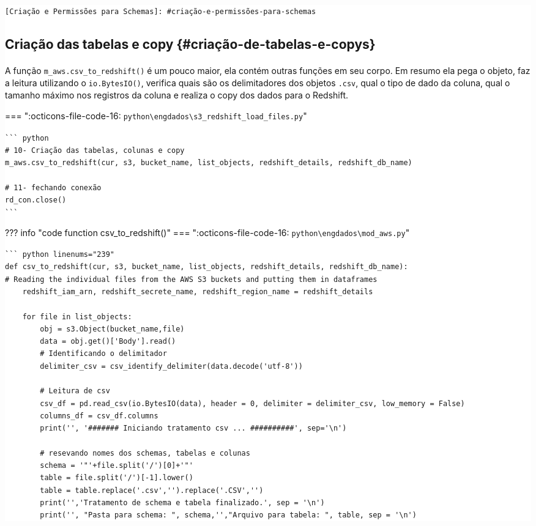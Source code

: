     [Criação e Permissões para Schemas]: #criação-e-permissões-para-schemas


##  __Criação das tabelas e copy__ {#criação-de-tabelas-e-copys}

A função `m_aws.csv_to_redshift()` é um pouco maior, ela contém outras funções em seu corpo. Em resumo ela pega o objeto, faz a leitura utilizando o `io.BytesIO()`, verifica quais são os delimitadores dos objetos `.csv`, qual o tipo de dado da coluna, qual o tamanho máximo nos registros da coluna e realiza o copy dos dados para o Redshift.

=== ":octicons-file-code-16: `python\engdados\s3_redshift_load_files.py`"

    ``` python
    # 10- Criação das tabelas, colunas e copy
    m_aws.csv_to_redshift(cur, s3, bucket_name, list_objects, redshift_details, redshift_db_name)

    # 11- fechando conexão
    rd_con.close()
    ```

??? info "code function csv_to_redshift()"
    === ":octicons-file-code-16: `python\engdados\mod_aws.py`"

    ``` python linenums="239"
    def csv_to_redshift(cur, s3, bucket_name, list_objects, redshift_details, redshift_db_name):
    # Reading the individual files from the AWS S3 buckets and putting them in dataframes
        redshift_iam_arn, redshift_secrete_name, redshift_region_name = redshift_details
        
        for file in list_objects:
            obj = s3.Object(bucket_name,file)
            data = obj.get()['Body'].read()
            # Identificando o delimitador
            delimiter_csv = csv_identify_delimiter(data.decode('utf-8'))

            # Leitura de csv
            csv_df = pd.read_csv(io.BytesIO(data), header = 0, delimiter = delimiter_csv, low_memory = False)
            columns_df = csv_df.columns
            print('', '####### Iniciando tratamento csv ... ##########', sep='\n')

            # resevando nomes dos schemas, tabelas e colunas
            schema = '"'+file.split('/')[0]+'"'
            table = file.split('/')[-1].lower()
            table = table.replace('.csv','').replace('.CSV','')
            print('','Tratamento de schema e tabela finalizado.', sep = '\n')
            print('', "Pasta para schema: ", schema,'',"Arquivo para tabela: ", table, sep = '\n')


[python desenvolvimento]: #python-desenvolvimento
